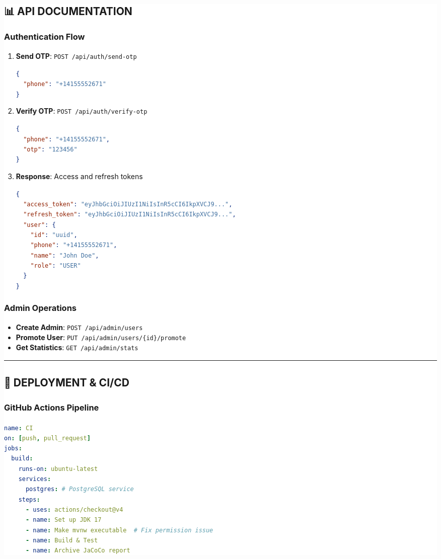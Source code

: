## 📊 **API DOCUMENTATION**

### **Authentication Flow**
1. **Send OTP**: `POST /api/auth/send-otp`
   ```json
   {
     "phone": "+14155552671"
   }
   ```

2. **Verify OTP**: `POST /api/auth/verify-otp`
   ```json
   {
     "phone": "+14155552671",
     "otp": "123456"
   }
   ```

3. **Response**: Access and refresh tokens
   ```json
   {
     "access_token": "eyJhbGciOiJIUzI1NiIsInR5cCI6IkpXVCJ9...",
     "refresh_token": "eyJhbGciOiJIUzI1NiIsInR5cCI6IkpXVCJ9...",
     "user": {
       "id": "uuid",
       "phone": "+14155552671",
       "name": "John Doe",
       "role": "USER"
     }
   }
   ```

### **Admin Operations**
- **Create Admin**: `POST /api/admin/users`
- **Promote User**: `PUT /api/admin/users/{id}/promote`
- **Get Statistics**: `GET /api/admin/stats`

---

## 🚀 **DEPLOYMENT & CI/CD**

### **GitHub Actions Pipeline**
```yaml
name: CI
on: [push, pull_request]
jobs:
  build:
    runs-on: ubuntu-latest
    services:
      postgres: # PostgreSQL service
    steps:
      - uses: actions/checkout@v4
      - name: Set up JDK 17
      - name: Make mvnw executable  # Fix permission issue
      - name: Build & Test
      - name: Archive JaCoCo report
```
